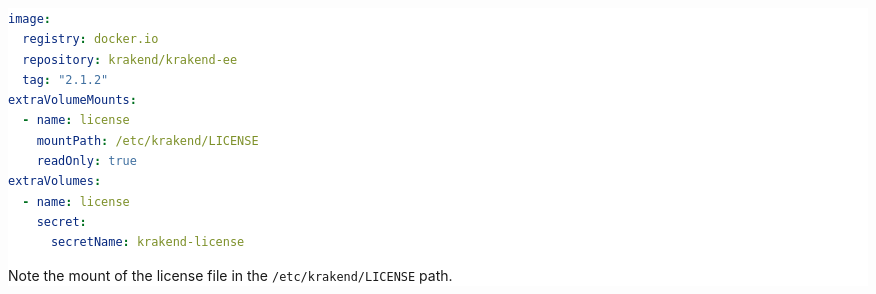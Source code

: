 ```yaml
image:
  registry: docker.io
  repository: krakend/krakend-ee
  tag: "2.1.2"
extraVolumeMounts:
  - name: license
    mountPath: /etc/krakend/LICENSE
    readOnly: true
extraVolumes:
  - name: license
    secret:
      secretName: krakend-license
```

Note the mount of the license file in the `/etc/krakend/LICENSE` path.
